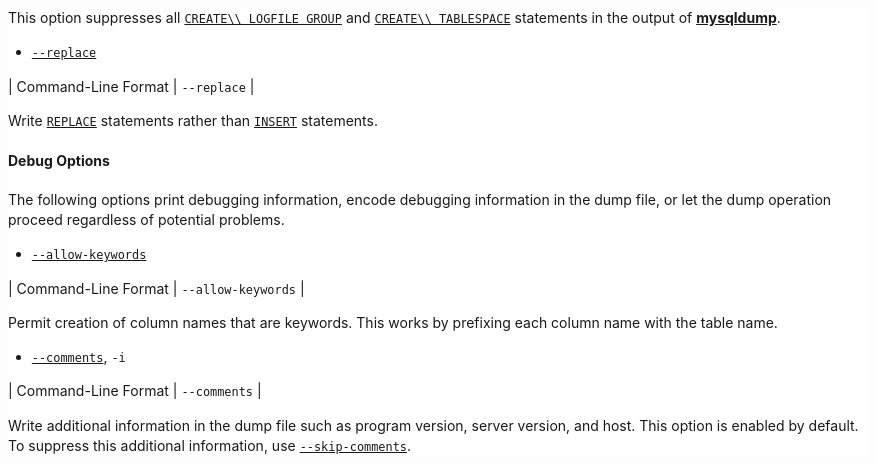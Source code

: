 


This option suppresses all [`CREATE\\
              LOGFILE GROUP`](https://dev.mysql.com/doc/refman/8.0/en/create-logfile-group.html "15.1.16 CREATE LOGFILE GROUP Statement") and [`CREATE\\
              TABLESPACE`](https://dev.mysql.com/doc/refman/8.0/en/create-tablespace.html "15.1.21 CREATE TABLESPACE Statement") statements in the output of
[**mysqldump**](https://dev.mysql.com/doc/refman/8.0/en/mysqldump.html "6.5.4 mysqldump — A Database Backup Program").


- [`--replace`](https://dev.mysql.com/doc/refman/8.0/en/mysqldump.html#option_mysqldump_replace)




| Command-Line Format | `--replace` |




Write [`REPLACE`](https://dev.mysql.com/doc/refman/8.0/en/replace.html "15.2.12 REPLACE Statement") statements
rather than [`INSERT`](https://dev.mysql.com/doc/refman/8.0/en/insert.html "15.2.7 INSERT Statement")
statements.


#### Debug Options

The following options print debugging information, encode
debugging information in the dump file, or let the dump
operation proceed regardless of potential problems.

- [`--allow-keywords`](https://dev.mysql.com/doc/refman/8.0/en/mysqldump.html#option_mysqldump_allow-keywords)




| Command-Line Format | `--allow-keywords` |




Permit creation of column names that are keywords. This
works by prefixing each column name with the table name.


- [`--comments`](https://dev.mysql.com/doc/refman/8.0/en/mysqldump.html#option_mysqldump_comments),
`-i`




| Command-Line Format | `--comments` |




Write additional information in the dump file such as
program version, server version, and host. This option is
enabled by default. To suppress this additional information,
use [`--skip-comments`](https://dev.mysql.com/doc/refman/8.0/en/mysqldump.html#option_mysqldump_skip-comments).
